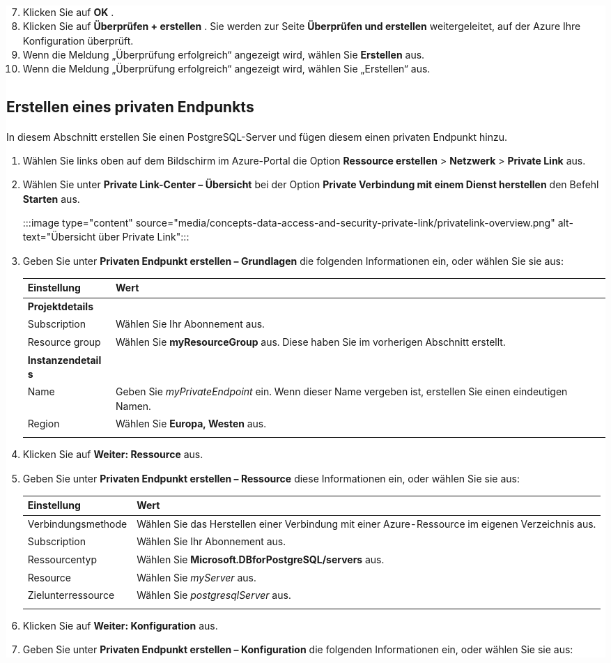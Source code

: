 7. Klicken Sie auf **OK** . 
8. Klicken Sie auf **Überprüfen + erstellen** . Sie werden zur Seite **Überprüfen und erstellen** weitergeleitet, auf der Azure Ihre Konfiguration überprüft. 
9. Wenn die Meldung „Überprüfung erfolgreich“ angezeigt wird, wählen Sie **Erstellen** aus. 
10. Wenn die Meldung „Überprüfung erfolgreich“ angezeigt wird, wählen Sie „Erstellen“ aus. 

## <a name="create-a-private-endpoint"></a>Erstellen eines privaten Endpunkts

In diesem Abschnitt erstellen Sie einen PostgreSQL-Server und fügen diesem einen privaten Endpunkt hinzu. 

1. Wählen Sie links oben auf dem Bildschirm im Azure-Portal die Option **Ressource erstellen** > **Netzwerk** > **Private Link** aus.
2. Wählen Sie unter **Private Link-Center – Übersicht** bei der Option **Private Verbindung mit einem Dienst herstellen** den Befehl **Starten** aus.

    :::image type="content" source="media/concepts-data-access-and-security-private-link/privatelink-overview.png" alt-text="Übersicht über Private Link":::

1. Geben Sie unter **Privaten Endpunkt erstellen – Grundlagen** die folgenden Informationen ein, oder wählen Sie sie aus:

    | Einstellung | Wert |
    | ------- | ----- |
    | **Projektdetails** | |
    | Subscription | Wählen Sie Ihr Abonnement aus. |
    | Resource group | Wählen Sie **myResourceGroup** aus. Diese haben Sie im vorherigen Abschnitt erstellt.|
    | **Instanzendetails** |  |
    | Name | Geben Sie *myPrivateEndpoint* ein. Wenn dieser Name vergeben ist, erstellen Sie einen eindeutigen Namen. |
    |Region|Wählen Sie **Europa, Westen** aus.|
    |||
5. Klicken Sie auf **Weiter: Ressource** aus.
6. Geben Sie unter **Privaten Endpunkt erstellen – Ressource** diese Informationen ein, oder wählen Sie sie aus:

    | Einstellung | Wert |
    | ------- | ----- |
    |Verbindungsmethode  | Wählen Sie das Herstellen einer Verbindung mit einer Azure-Ressource im eigenen Verzeichnis aus.|
    | Subscription| Wählen Sie Ihr Abonnement aus. |
    | Ressourcentyp | Wählen Sie **Microsoft.DBforPostgreSQL/servers** aus. |
    | Resource |Wählen Sie *myServer* aus.|
    |Zielunterressource |Wählen Sie *postgresqlServer* aus.|
    |||
7. Klicken Sie auf **Weiter: Konfiguration** aus.
8. Geben Sie unter **Privaten Endpunkt erstellen – Konfiguration** die folgenden Informationen ein, oder wählen Sie sie aus:
